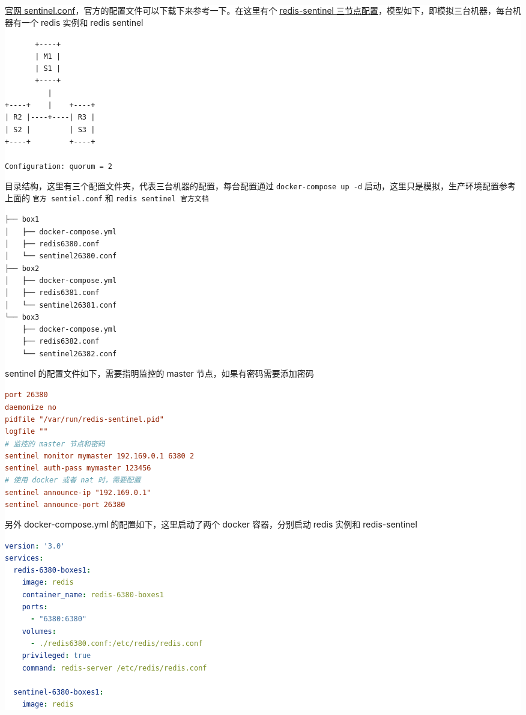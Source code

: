 [官网 sentinel.conf](http://download.redis.io/redis-stable/sentinel.conf)，官方的配置文件可以下载下来参考一下。在这里有个 [redis-sentinel 三节点配置](https://github.com/Deeeeeeeee/ops_demos/tree/master/redis/sentinel/three-boxes)，模型如下，即模拟三台机器，每台机器有一个 redis 实例和 redis sentinel

```
       +----+
       | M1 |
       | S1 |
       +----+
          |
+----+    |    +----+
| R2 |----+----| R3 |
| S2 |         | S3 |
+----+         +----+

Configuration: quorum = 2
```

目录结构，这里有三个配置文件夹，代表三台机器的配置，每台配置通过 `docker-compose up -d` 启动，这里只是模拟，生产环境配置参考上面的 `官方 sentiel.conf` 和 `redis sentinel 官方文档`

```
├── box1
│   ├── docker-compose.yml
│   ├── redis6380.conf
│   └── sentinel26380.conf
├── box2
│   ├── docker-compose.yml
│   ├── redis6381.conf
│   └── sentinel26381.conf
└── box3
    ├── docker-compose.yml
    ├── redis6382.conf
    └── sentinel26382.conf
```

sentinel 的配置文件如下，需要指明监控的 master 节点，如果有密码需要添加密码

```conf
port 26380
daemonize no
pidfile "/var/run/redis-sentinel.pid"
logfile ""
# 监控的 master 节点和密码
sentinel monitor mymaster 192.169.0.1 6380 2
sentinel auth-pass mymaster 123456
# 使用 docker 或者 nat 时，需要配置
sentinel announce-ip "192.169.0.1"
sentinel announce-port 26380
```

另外 docker-compose.yml 的配置如下，这里启动了两个 docker 容器，分别启动 redis 实例和 redis-sentinel

```yml
version: '3.0'
services:
  redis-6380-boxes1:
    image: redis
    container_name: redis-6380-boxes1
    ports:
      - "6380:6380"
    volumes:
      - ./redis6380.conf:/etc/redis/redis.conf
    privileged: true
    command: redis-server /etc/redis/redis.conf
    
  sentinel-6380-boxes1:
    image: redis
```